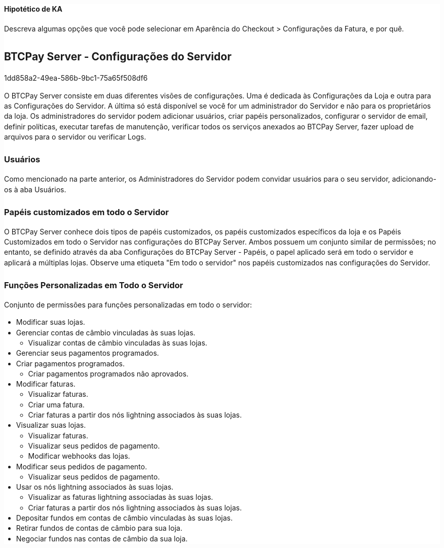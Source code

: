 #### Hipotético de KA

Descreva algumas opções que você pode selecionar em Aparência do Checkout > Configurações da Fatura, e por quê.

## BTCPay Server - Configurações do Servidor

<chapterId>1dd858a2-49ea-586b-9bc1-75a65f508df6</chapterId>

O BTCPay Server consiste em duas diferentes visões de configurações. Uma é dedicada às Configurações da Loja e outra para as Configurações do Servidor. A última só está disponível se você for um administrador do Servidor e não para os proprietários da loja. Os administradores do servidor podem adicionar usuários, criar papéis personalizados, configurar o servidor de email, definir políticas, executar tarefas de manutenção, verificar todos os serviços anexados ao BTCPay Server, fazer upload de arquivos para o servidor ou verificar Logs.

### Usuários

Como mencionado na parte anterior, os Administradores do Servidor podem convidar usuários para o seu servidor, adicionando-os à aba Usuários.

### Papéis customizados em todo o Servidor

O BTCPay Server conhece dois tipos de papéis customizados, os papéis customizados específicos da loja e os Papéis Customizados em todo o Servidor nas configurações do BTCPay Server. Ambos possuem um conjunto similar de permissões; no entanto, se definido através da aba Configurações do BTCPay Server - Papéis, o papel aplicado será em todo o servidor e aplicará a múltiplas lojas. Observe uma etiqueta "Em todo o servidor" nos papéis customizados nas configurações do Servidor.

### Funções Personalizadas em Todo o Servidor

Conjunto de permissões para funções personalizadas em todo o servidor:

- Modificar suas lojas.
- Gerenciar contas de câmbio vinculadas às suas lojas.
  - Visualizar contas de câmbio vinculadas às suas lojas.
- Gerenciar seus pagamentos programados.
- Criar pagamentos programados.
  - Criar pagamentos programados não aprovados.
- Modificar faturas.
  - Visualizar faturas.
  - Criar uma fatura.
  - Criar faturas a partir dos nós lightning associados às suas lojas.
- Visualizar suas lojas.
  - Visualizar faturas.
  - Visualizar seus pedidos de pagamento.
  - Modificar webhooks das lojas.
- Modificar seus pedidos de pagamento.
  - Visualizar seus pedidos de pagamento.
- Usar os nós lightning associados às suas lojas.
  - Visualizar as faturas lightning associadas às suas lojas.
  - Criar faturas a partir dos nós lightning associados às suas lojas.
- Depositar fundos em contas de câmbio vinculadas às suas lojas.
- Retirar fundos de contas de câmbio para sua loja.
- Negociar fundos nas contas de câmbio da sua loja.
